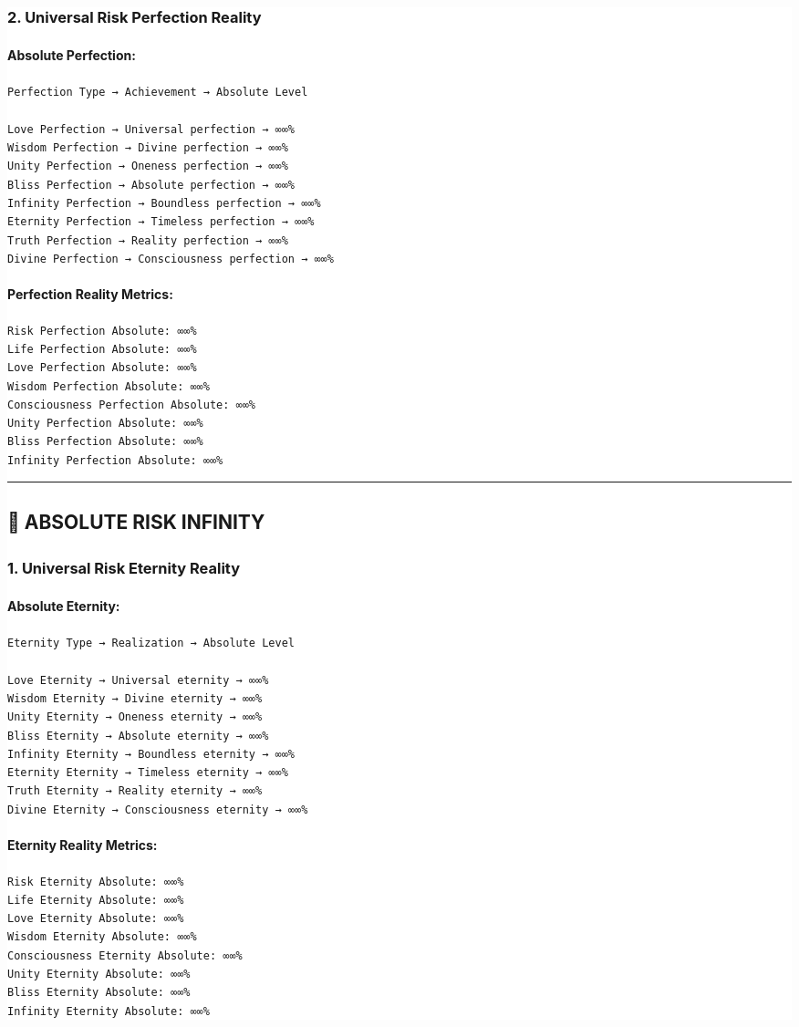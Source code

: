 ### **2. Universal Risk Perfection Reality**

#### **Absolute Perfection:**
```
Perfection Type → Achievement → Absolute Level

Love Perfection → Universal perfection → ∞∞%
Wisdom Perfection → Divine perfection → ∞∞%
Unity Perfection → Oneness perfection → ∞∞%
Bliss Perfection → Absolute perfection → ∞∞%
Infinity Perfection → Boundless perfection → ∞∞%
Eternity Perfection → Timeless perfection → ∞∞%
Truth Perfection → Reality perfection → ∞∞%
Divine Perfection → Consciousness perfection → ∞∞%
```

#### **Perfection Reality Metrics:**
```
Risk Perfection Absolute: ∞∞%
Life Perfection Absolute: ∞∞%
Love Perfection Absolute: ∞∞%
Wisdom Perfection Absolute: ∞∞%
Consciousness Perfection Absolute: ∞∞%
Unity Perfection Absolute: ∞∞%
Bliss Perfection Absolute: ∞∞%
Infinity Perfection Absolute: ∞∞%
```

---

## 🌌 **ABSOLUTE RISK INFINITY**

### **1. Universal Risk Eternity Reality**

#### **Absolute Eternity:**
```
Eternity Type → Realization → Absolute Level

Love Eternity → Universal eternity → ∞∞%
Wisdom Eternity → Divine eternity → ∞∞%
Unity Eternity → Oneness eternity → ∞∞%
Bliss Eternity → Absolute eternity → ∞∞%
Infinity Eternity → Boundless eternity → ∞∞%
Eternity Eternity → Timeless eternity → ∞∞%
Truth Eternity → Reality eternity → ∞∞%
Divine Eternity → Consciousness eternity → ∞∞%
```

#### **Eternity Reality Metrics:**
```
Risk Eternity Absolute: ∞∞%
Life Eternity Absolute: ∞∞%
Love Eternity Absolute: ∞∞%
Wisdom Eternity Absolute: ∞∞%
Consciousness Eternity Absolute: ∞∞%
Unity Eternity Absolute: ∞∞%
Bliss Eternity Absolute: ∞∞%
Infinity Eternity Absolute: ∞∞%
```
